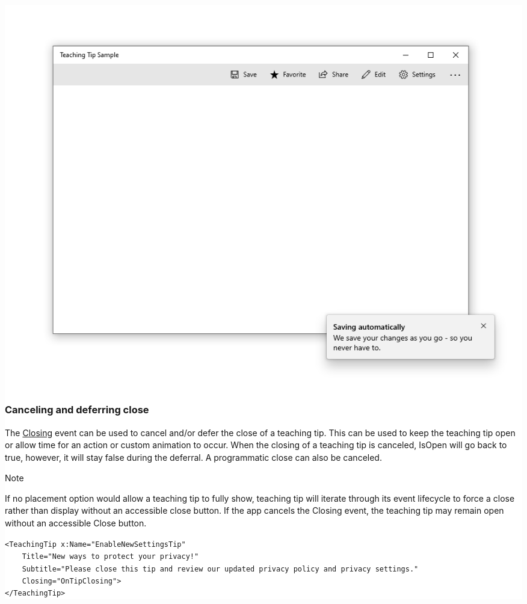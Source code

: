 ![A sample app with a teaching tip outside of the app's bottom right corner. The tip title reads "Saving automatically" and the subtitle reads "We save your changes as you go - so you never have to." There is a close button on the top right corner of the teaching tip.](../images/teaching-tip-escape-xaml-root.png)

### Canceling and deferring close

The [Closing](/windows/winui/api/microsoft.ui.xaml.controls.teachingtip.closing) event can be used to cancel and/or defer the close of a teaching tip. This can be used to keep the teaching tip open or allow time for an action or custom animation to occur. When the closing of a teaching tip is canceled, IsOpen will go back to true, however, it will stay false during the deferral. A programmatic close can also be canceled.

> [!NOTE]
> If no placement option would allow a teaching tip to fully show, teaching tip will iterate through its event lifecycle to force a close rather than display without an accessible close button. If the app cancels the Closing event, the teaching tip may remain open without an accessible Close button.

```xaml
<TeachingTip x:Name="EnableNewSettingsTip"
    Title="New ways to protect your privacy!"
    Subtitle="Please close this tip and review our updated privacy policy and privacy settings."
    Closing="OnTipClosing">
</TeachingTip>
```

